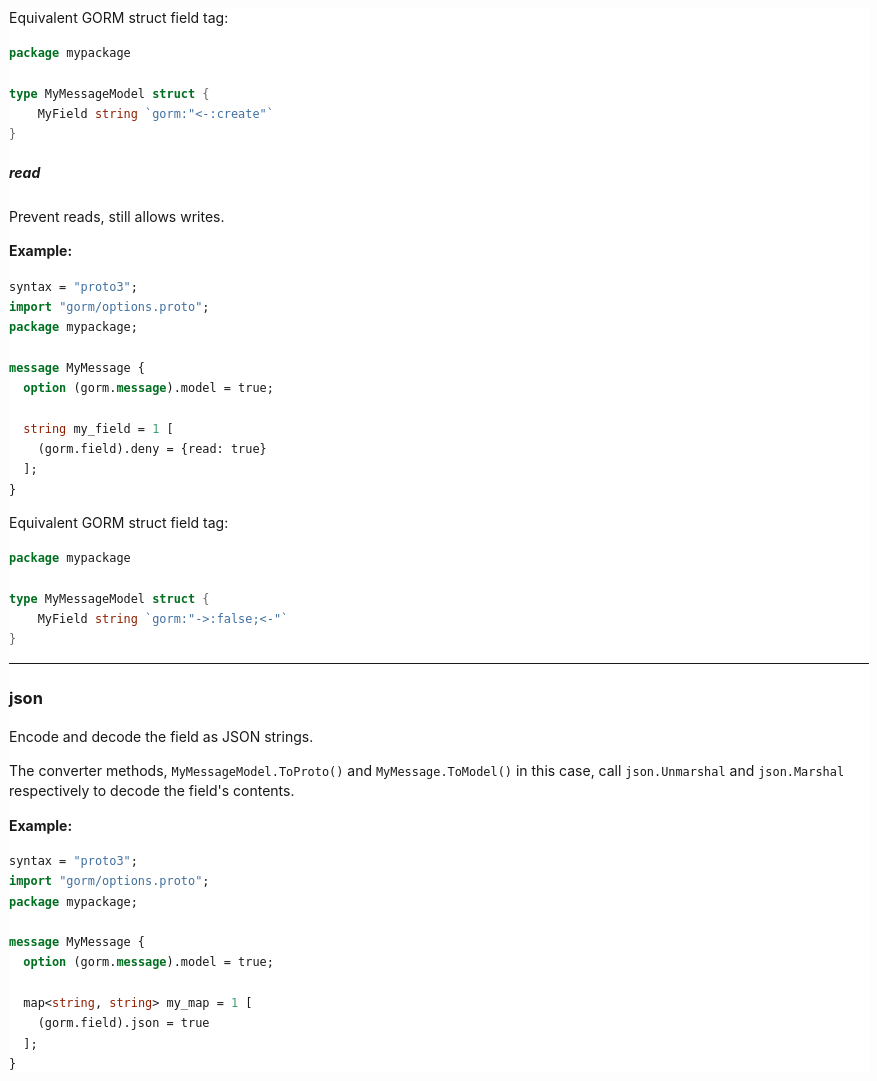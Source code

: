Equivalent GORM struct field tag:

```go
package mypackage

type MyMessageModel struct {
	MyField string `gorm:"<-:create"`
}
```

##### read

Prevent reads, still allows writes.

**Example:**

```protobuf
syntax = "proto3";
import "gorm/options.proto";
package mypackage;

message MyMessage {
  option (gorm.message).model = true;

  string my_field = 1 [
    (gorm.field).deny = {read: true}
  ];
}
```

Equivalent GORM struct field tag:

```go
package mypackage

type MyMessageModel struct {
	MyField string `gorm:"->:false;<-"`
}
```

---

### json

Encode and decode the field as JSON strings.

The converter methods, `MyMessageModel.ToProto()` and `MyMessage.ToModel()` in this case, call `json.Unmarshal` and `json.Marshal` respectively to decode the field's contents.

**Example:**

```protobuf
syntax = "proto3";
import "gorm/options.proto";
package mypackage;

message MyMessage {
  option (gorm.message).model = true;

  map<string, string> my_map = 1 [
    (gorm.field).json = true
  ];
}
```
